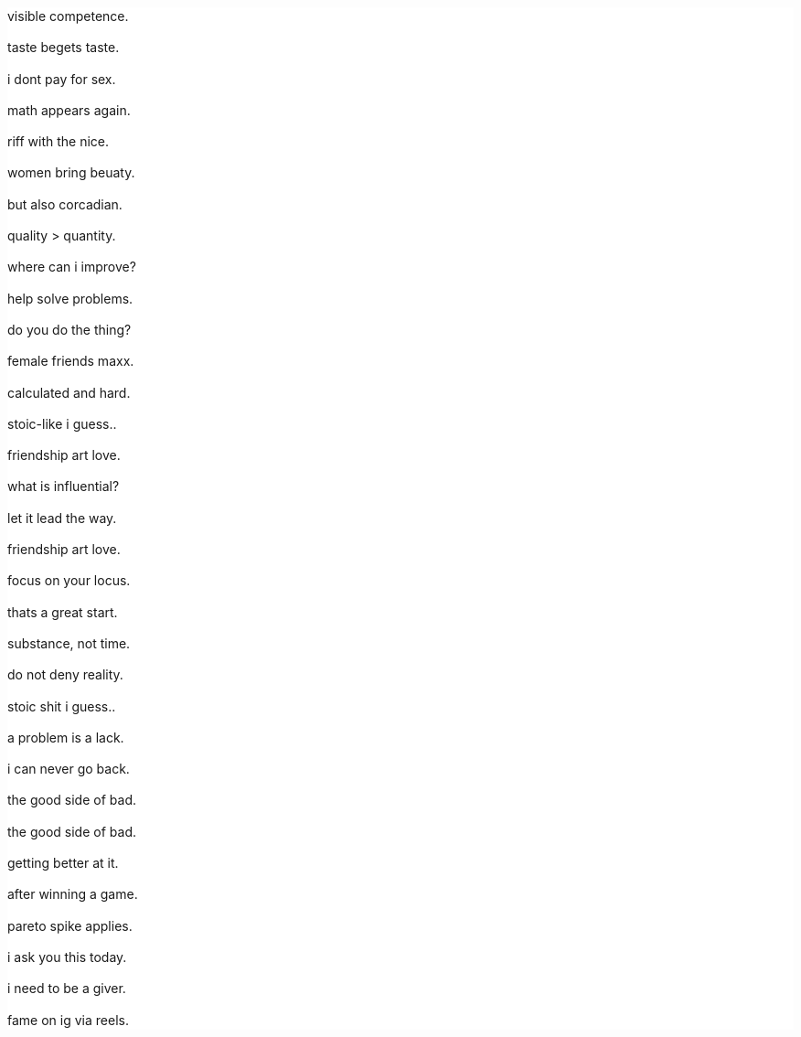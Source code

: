 visible competence.

taste begets taste.

i dont pay for sex.

math appears again.

riff with the nice.

women bring beuaty.

but also corcadian.

quality > quantity.

where can i improve?

help solve problems.

do you do the thing?

female friends maxx.

calculated and hard.

stoic-like i guess..

friendship art love.

what is influential?

let it lead the way.

friendship art love.

focus on your locus.

thats a great start.

substance, not time.

do not deny reality.

stoic shit i guess..

a problem is a lack.

i can never go back.

the good side of bad.

the good side of bad.

getting better at it.

after winning a game.

pareto spike applies.

i ask you this today.

i need to be a giver.

fame on ig via reels.
